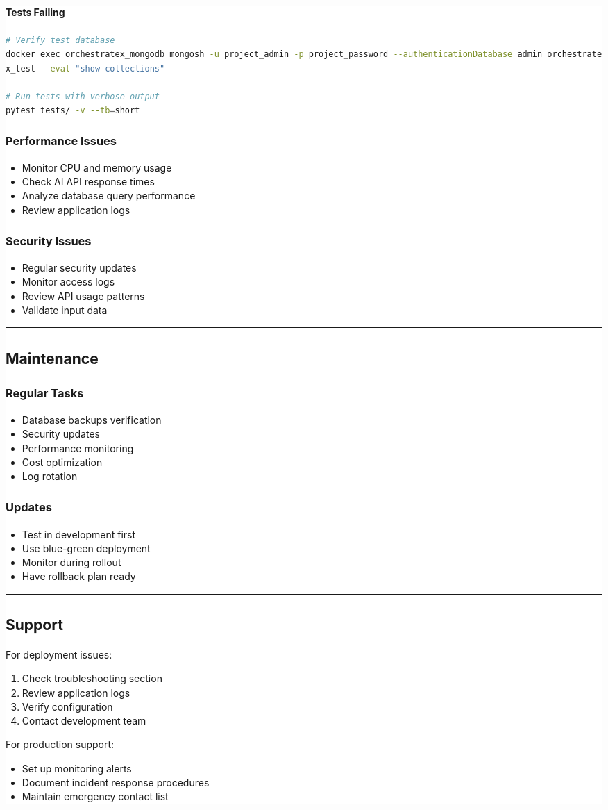 #### Tests Failing
```bash
# Verify test database
docker exec orchestratex_mongodb mongosh -u project_admin -p project_password --authenticationDatabase admin orchestratex_test --eval "show collections"

# Run tests with verbose output
pytest tests/ -v --tb=short
```

### Performance Issues
- Monitor CPU and memory usage
- Check AI API response times
- Analyze database query performance
- Review application logs

### Security Issues
- Regular security updates
- Monitor access logs
- Review API usage patterns
- Validate input data

---

## Maintenance

### Regular Tasks
- Database backups verification
- Security updates
- Performance monitoring
- Cost optimization
- Log rotation

### Updates
- Test in development first
- Use blue-green deployment
- Monitor during rollout
- Have rollback plan ready

---

## Support

For deployment issues:
1. Check troubleshooting section
2. Review application logs
3. Verify configuration
4. Contact development team

For production support:
- Set up monitoring alerts
- Document incident response procedures
- Maintain emergency contact list
